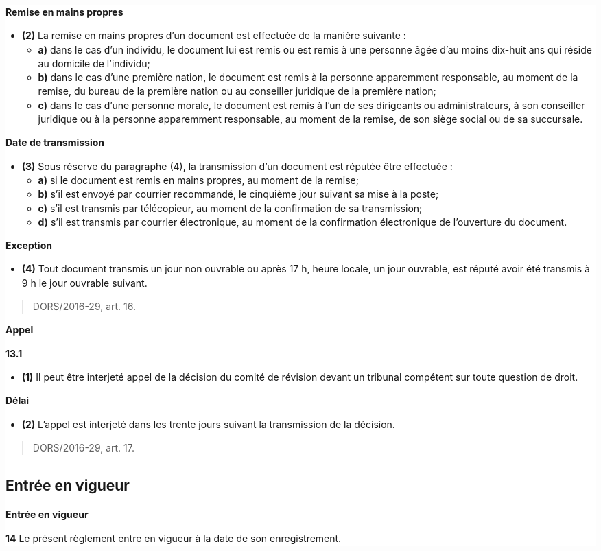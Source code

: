 **Remise en mains propres**

- **(2)** La remise en mains propres d’un document est effectuée de la manière suivante :
	- **a)** dans le cas d’un individu, le document lui est remis ou est remis à une personne âgée d’au moins dix-huit ans qui réside au domicile de l’individu;
	- **b)** dans le cas d’une première nation, le document est remis à la personne apparemment responsable, au moment de la remise, du bureau de la première nation ou au conseiller juridique de la première nation;
	- **c)** dans le cas d’une personne morale, le document est remis à l’un de ses dirigeants ou administrateurs, à son conseiller juridique ou à la personne apparemment responsable, au moment de la remise, de son siège social ou de sa succursale.

**Date de transmission**

- **(3)** Sous réserve du paragraphe (4), la transmission d’un document est réputée être effectuée :
	- **a)** si le document est remis en mains propres, au moment de la remise;
	- **b)** s’il est envoyé par courrier recommandé, le cinquième jour suivant sa mise à la poste;
	- **c)** s’il est transmis par télécopieur, au moment de la confirmation de sa transmission;
	- **d)** s’il est transmis par courrier électronique, au moment de la confirmation électronique de l’ouverture du document.

**Exception**

- **(4)** Tout document transmis un jour non ouvrable ou après 17 h, heure locale, un jour ouvrable, est réputé avoir été transmis à 9 h le jour ouvrable suivant.
> DORS/2016-29, art. 16.





**Appel**

**13.1** 

- **(1)** Il peut être interjeté appel de la décision du comité de révision devant un tribunal compétent sur toute question de droit.

**Délai**

- **(2)** L’appel est interjeté dans les trente jours suivant la transmission de la décision.
> DORS/2016-29, art. 17.





## Entrée en vigueur



**Entrée en vigueur**

**14** Le présent règlement entre en vigueur à la date de son enregistrement.


